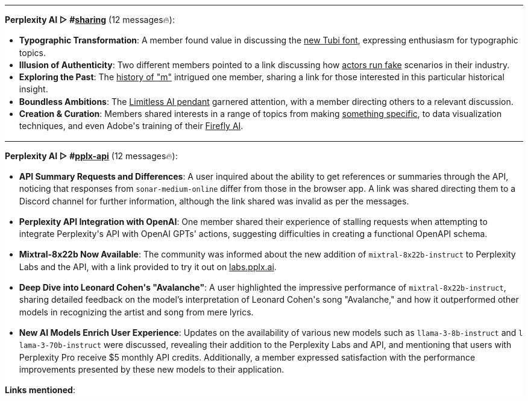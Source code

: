 
---


**Perplexity AI ▷ #[sharing](https://discord.com/channels/1047197230748151888/1054944216876331118/1230315284641091625)** (12 messages🔥): 

- **Typographic Transformation**: A member found value in discussing the [new Tubi font](https://www.perplexity.ai/search/new-tubi-font-PPafxuLATeWjJr9N5fYJbA), expressing enthusiasm for typographic topics.
- **Illusion of Authenticity**: Two different members pointed to a link discussing how [actors run fake](https://www.perplexity.ai/search/Actors-run-fake-zH.PMe5xRCqyHVutTISDnw) scenarios in their industry.
- **Exploring the Past**: The [history of "m"](https://www.perplexity.ai/search/The-history-of-mL_Wd3OJQ_qsoSkBaybl3Q) intrigued one member, sharing a link for those interested in this particular historical insight.
- **Boundless Ambitions**: The [Limitless AI pendant](https://www.perplexity.ai/search/Limitless-AI-pendant-eIdXpAXxQoOv2H3Wlfr3dA#0) garnered attention, with a member directing others to a relevant discussion.
- **Creation & Curation**: Members shared interests in a range of topics from making [something specific](https://www.perplexity.ai/search/how-to-make-XdbnbMaTTmeEBpGycUp7Ng#0), to data visualization techniques, and even Adobe's training of their [Firefly AI](https://www.perplexity.ai/search/Adobe-trained-Firefly-SAL3_iaiSzOC0ulcrvj3Hw).
  

---


**Perplexity AI ▷ #[pplx-api](https://discord.com/channels/1047197230748151888/1161802929053909012/1230260526051885116)** (12 messages🔥): 

- **API Summary Requests and Differences**: A user inquired about the ability to get references or summaries through the API, noticing that responses from `sonar-medium-online` differ from those in the browser app. A link was shared directing them to a Discord channel for further information, although the link shared was invalid as per the messages.

- **Perplexity API Integration with OpenAI**: One member shared their experience of stalling requests when attempting to integrate Perplexity's API with OpenAI GPTs' actions, suggesting difficulties in creating a functional OpenAPI schema.

- **Mixtral-8x22b Now Available**: The community was informed about the new addition of `mixtral-8x22b-instruct` to Perplexity Labs and the API, with a link provided to try it out on [labs.pplx.ai](http://labs.pplx.ai).

- **Deep Dive into Leonard Cohen's "Avalanche"**: A user highlighted the impressive performance of `mixtral-8x22b-instruct`, sharing detailed feedback on the model’s interpretation of Leonard Cohen's song "Avalanche," and how it outperformed other models in recognizing the artist and song from mere lyrics.

- **New AI Models Enrich User Experience**: Updates on the availability of various new models such as `llama-3-8b-instruct` and `llama-3-70b-instruct` were discussed, revealing their addition to the Perplexity Labs and API, and mentioning that users with Perplexity Pro receive $5 monthly API credits. Additionally, a member expressed satisfaction with the performance improvements presented by these new models to their application.
<div class="linksMentioned">

<strong>Links mentioned</strong>:
